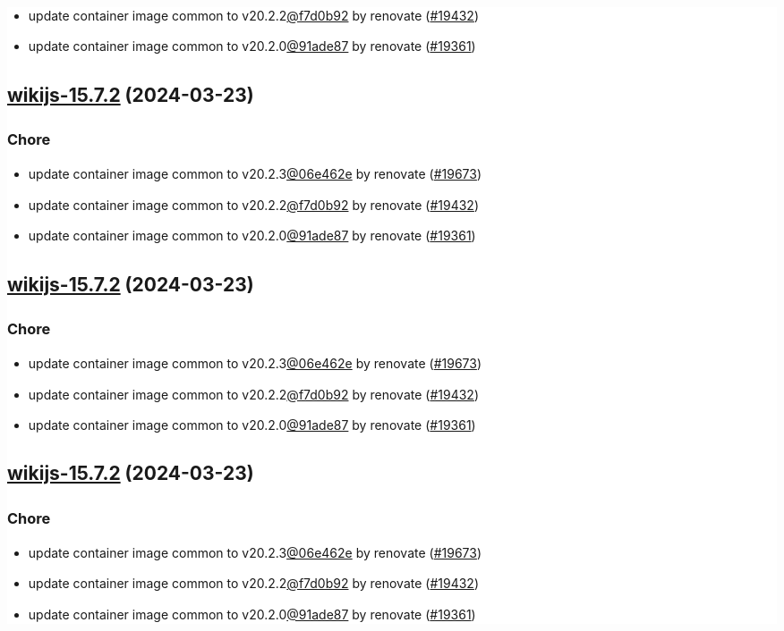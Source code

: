 - update container image common to v20.2.2[@f7d0b92](https://github.com/f7d0b92) by renovate ([#19432](https://github.com/truecharts/charts/issues/19432))

- update container image common to v20.2.0[@91ade87](https://github.com/91ade87) by renovate ([#19361](https://github.com/truecharts/charts/issues/19361))


## [wikijs-15.7.2](https://github.com/truecharts/charts/compare/wikijs-15.6.0...wikijs-15.7.2) (2024-03-23)

### Chore



- update container image common to v20.2.3[@06e462e](https://github.com/06e462e) by renovate ([#19673](https://github.com/truecharts/charts/issues/19673))

- update container image common to v20.2.2[@f7d0b92](https://github.com/f7d0b92) by renovate ([#19432](https://github.com/truecharts/charts/issues/19432))

- update container image common to v20.2.0[@91ade87](https://github.com/91ade87) by renovate ([#19361](https://github.com/truecharts/charts/issues/19361))


## [wikijs-15.7.2](https://github.com/truecharts/charts/compare/wikijs-15.6.0...wikijs-15.7.2) (2024-03-23)

### Chore



- update container image common to v20.2.3[@06e462e](https://github.com/06e462e) by renovate ([#19673](https://github.com/truecharts/charts/issues/19673))

- update container image common to v20.2.2[@f7d0b92](https://github.com/f7d0b92) by renovate ([#19432](https://github.com/truecharts/charts/issues/19432))

- update container image common to v20.2.0[@91ade87](https://github.com/91ade87) by renovate ([#19361](https://github.com/truecharts/charts/issues/19361))


## [wikijs-15.7.2](https://github.com/truecharts/charts/compare/wikijs-15.6.0...wikijs-15.7.2) (2024-03-23)

### Chore



- update container image common to v20.2.3[@06e462e](https://github.com/06e462e) by renovate ([#19673](https://github.com/truecharts/charts/issues/19673))

- update container image common to v20.2.2[@f7d0b92](https://github.com/f7d0b92) by renovate ([#19432](https://github.com/truecharts/charts/issues/19432))

- update container image common to v20.2.0[@91ade87](https://github.com/91ade87) by renovate ([#19361](https://github.com/truecharts/charts/issues/19361))
